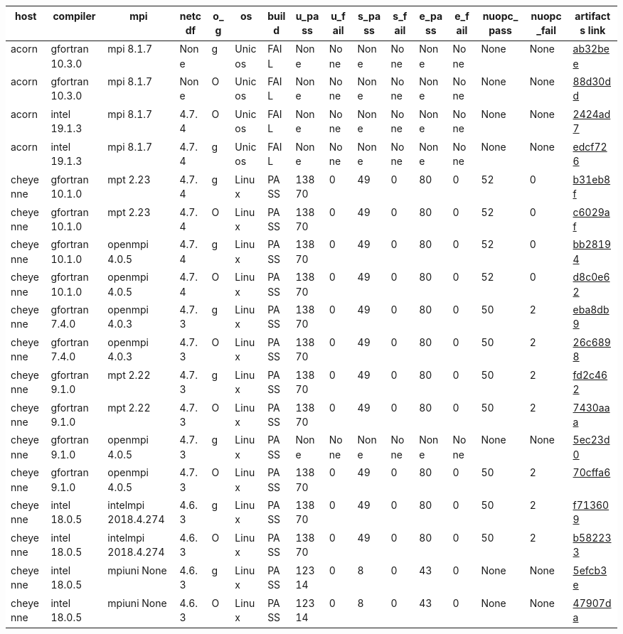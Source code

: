 

| host     | compiler                              | mpi                      | netcdf        | o_g        | os       | build       | u_pass          | u_fail          | s_pass            | s_fail            | e_pass             | e_fail             | nuopc_pass       | nuopc_fail       | artifacts link          |
|----------|---------------------------------------|--------------------------|---------------|------------|----------|-------------|-----------------|-----------------|-------------------|-------------------|--------------------|--------------------|------------------|------------------|-------------------------|
| acorn | gfortran 10.3.0 | mpi 8.1.7  | None  | g | Unicos | FAIL | None | None | None | None | None | None | None | None | <a href="https://github.com/esmf-org/esmf-test-artifacts/tree/ab32beee6695faab4f82b8b2fecede55dfd2173b/develop/gfortran/10.3.0/g/mpi/8.1.7" target="_blank">ab32bee</a> | 
| acorn | gfortran 10.3.0 | mpi 8.1.7  | None  | O | Unicos | FAIL | None | None | None | None | None | None | None | None | <a href="https://github.com/esmf-org/esmf-test-artifacts/tree/88d30dd83eb67dc307c58e624c6abd1466e16434/develop/gfortran/10.3.0/O/mpi/8.1.7" target="_blank">88d30dd</a> | 
| acorn | intel 19.1.3 | mpi 8.1.7  | 4.7.4  | O | Unicos | FAIL | None | None | None | None | None | None | None | None | <a href="https://github.com/esmf-org/esmf-test-artifacts/tree/2424ad7f3d275f278d5f54150261334d06fa46f1/develop/intel/19.1.3/O/mpi/8.1.7" target="_blank">2424ad7</a> | 
| acorn | intel 19.1.3 | mpi 8.1.7  | 4.7.4  | g | Unicos | FAIL | None | None | None | None | None | None | None | None | <a href="https://github.com/esmf-org/esmf-test-artifacts/tree/edcf7263f43cab1b58b7572225ce7ececbe2c396/develop/intel/19.1.3/g/mpi/8.1.7" target="_blank">edcf726</a> | 
| cheyenne | gfortran 10.1.0 | mpt 2.23  | 4.7.4  | g | Linux | PASS | 13870 | 0 | 49 | 0 | 80 | 0 | 52 | 0 | <a href="https://github.com/esmf-org/esmf-test-artifacts/tree/b31eb8f7eac783dc4aaa1d0783b720035f1deb72/develop/gfortran/10.1.0/g/mpt/2.23" target="_blank">b31eb8f</a> | 
| cheyenne | gfortran 10.1.0 | mpt 2.23  | 4.7.4  | O | Linux | PASS | 13870 | 0 | 49 | 0 | 80 | 0 | 52 | 0 | <a href="https://github.com/esmf-org/esmf-test-artifacts/tree/c6029af6e239dc344f8f0b3511c57cb60990e658/develop/gfortran/10.1.0/O/mpt/2.23" target="_blank">c6029af</a> | 
| cheyenne | gfortran 10.1.0 | openmpi 4.0.5  | 4.7.4  | g | Linux | PASS | 13870 | 0 | 49 | 0 | 80 | 0 | 52 | 0 | <a href="https://github.com/esmf-org/esmf-test-artifacts/tree/bb281945e64599385ca5d1f58e86d660e326947b/develop/gfortran/10.1.0/g/openmpi/4.0.5" target="_blank">bb28194</a> | 
| cheyenne | gfortran 10.1.0 | openmpi 4.0.5  | 4.7.4  | O | Linux | PASS | 13870 | 0 | 49 | 0 | 80 | 0 | 52 | 0 | <a href="https://github.com/esmf-org/esmf-test-artifacts/tree/d8c0e62fc0bb272ce5dfc21f8c31c362c86ed8cd/develop/gfortran/10.1.0/O/openmpi/4.0.5" target="_blank">d8c0e62</a> | 
| cheyenne | gfortran 7.4.0 | openmpi 4.0.3  | 4.7.3  | g | Linux | PASS | 13870 | 0 | 49 | 0 | 80 | 0 | 50 | 2 | <a href="https://github.com/esmf-org/esmf-test-artifacts/tree/eba8db9062eef6d8f31efa1965c1b2e6b92e7592/develop/gfortran/7.4.0/g/openmpi/4.0.3" target="_blank">eba8db9</a> | 
| cheyenne | gfortran 7.4.0 | openmpi 4.0.3  | 4.7.3  | O | Linux | PASS | 13870 | 0 | 49 | 0 | 80 | 0 | 50 | 2 | <a href="https://github.com/esmf-org/esmf-test-artifacts/tree/26c689827be889a5eb7b747da0163f9119909bfe/develop/gfortran/7.4.0/O/openmpi/4.0.3" target="_blank">26c6898</a> | 
| cheyenne | gfortran 9.1.0 | mpt 2.22  | 4.7.3  | g | Linux | PASS | 13870 | 0 | 49 | 0 | 80 | 0 | 50 | 2 | <a href="https://github.com/esmf-org/esmf-test-artifacts/tree/fd2c46212af7dae9169f097a6a612edf2efe46e2/develop/gfortran/9.1.0/g/mpt/2.22" target="_blank">fd2c462</a> | 
| cheyenne | gfortran 9.1.0 | mpt 2.22  | 4.7.3  | O | Linux | PASS | 13870 | 0 | 49 | 0 | 80 | 0 | 50 | 2 | <a href="https://github.com/esmf-org/esmf-test-artifacts/tree/7430aaa007907d7acd8d1a61ac3e3a09d73776af/develop/gfortran/9.1.0/O/mpt/2.22" target="_blank">7430aaa</a> | 
| cheyenne | gfortran 9.1.0 | openmpi 4.0.5  | 4.7.3  | g | Linux | PASS | None | None | None | None | None | None | None | None | <a href="https://github.com/esmf-org/esmf-test-artifacts/tree/5ec23d06f515cbd22e14e87f6948d1ad5feff9f4/develop/gfortran/9.1.0/g/openmpi/4.0.5" target="_blank">5ec23d0</a> | 
| cheyenne | gfortran 9.1.0 | openmpi 4.0.5  | 4.7.3  | O | Linux | PASS | 13870 | 0 | 49 | 0 | 80 | 0 | 50 | 2 | <a href="https://github.com/esmf-org/esmf-test-artifacts/tree/70cffa642a397dc79992bf2fd88cbabda4dd3de7/develop/gfortran/9.1.0/O/openmpi/4.0.5" target="_blank">70cffa6</a> | 
| cheyenne | intel 18.0.5 | intelmpi 2018.4.274  | 4.6.3  | g | Linux | PASS | 13870 | 0 | 49 | 0 | 80 | 0 | 50 | 2 | <a href="https://github.com/esmf-org/esmf-test-artifacts/tree/f7136091bfdb3d5b237933568f84d5869fdb9ab3/develop/intel/18.0.5/g/intelmpi/2018.4.274" target="_blank">f713609</a> | 
| cheyenne | intel 18.0.5 | intelmpi 2018.4.274  | 4.6.3  | O | Linux | PASS | 13870 | 0 | 49 | 0 | 80 | 0 | 50 | 2 | <a href="https://github.com/esmf-org/esmf-test-artifacts/tree/b5822336995dd1963517ae03ba0d905deab037f7/develop/intel/18.0.5/O/intelmpi/2018.4.274" target="_blank">b582233</a> | 
| cheyenne | intel 18.0.5 | mpiuni None  | 4.6.3  | g | Linux | PASS | 12314 | 0 | 8 | 0 | 43 | 0 | None | None | <a href="https://github.com/esmf-org/esmf-test-artifacts/tree/5efcb3e71d144eb48792f34a6eef905340d0c1e4/develop/intel/18.0.5/g/mpiuni/None" target="_blank">5efcb3e</a> | 
| cheyenne | intel 18.0.5 | mpiuni None  | 4.6.3  | O | Linux | PASS | 12314 | 0 | 8 | 0 | 43 | 0 | None | None | <a href="https://github.com/esmf-org/esmf-test-artifacts/tree/47907da14db8e8b907de1173d2ce7cba6d8d18dc/develop/intel/18.0.5/O/mpiuni/None" target="_blank">47907da</a> | 